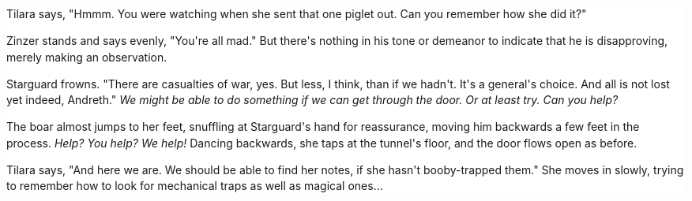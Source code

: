 Tilara says, "Hmmm. You were watching when she sent that one piglet out. Can you remember how she did it?"

Zinzer stands and says evenly, "You're all mad." But there's nothing in his tone or demeanor to indicate that he is disapproving, merely making an observation.

Starguard frowns. "There are casualties of war, yes. But less, I think, than if we hadn't. It's a general's choice. And all is not lost yet indeed, Andreth." _We might be able to do something if we can get through the door. Or at least try. Can you help?_

The boar almost jumps to her feet, snuffling at Starguard's hand for reassurance, moving him backwards a few feet in the process. _Help? You help? We help!_ Dancing backwards, she taps at the tunnel's floor, and the door flows open as before.

Tilara says, "And here we are. We should be able to find her notes, if she hasn't booby-trapped them." She moves in slowly, trying to remember how to look for mechanical traps as well as magical ones...